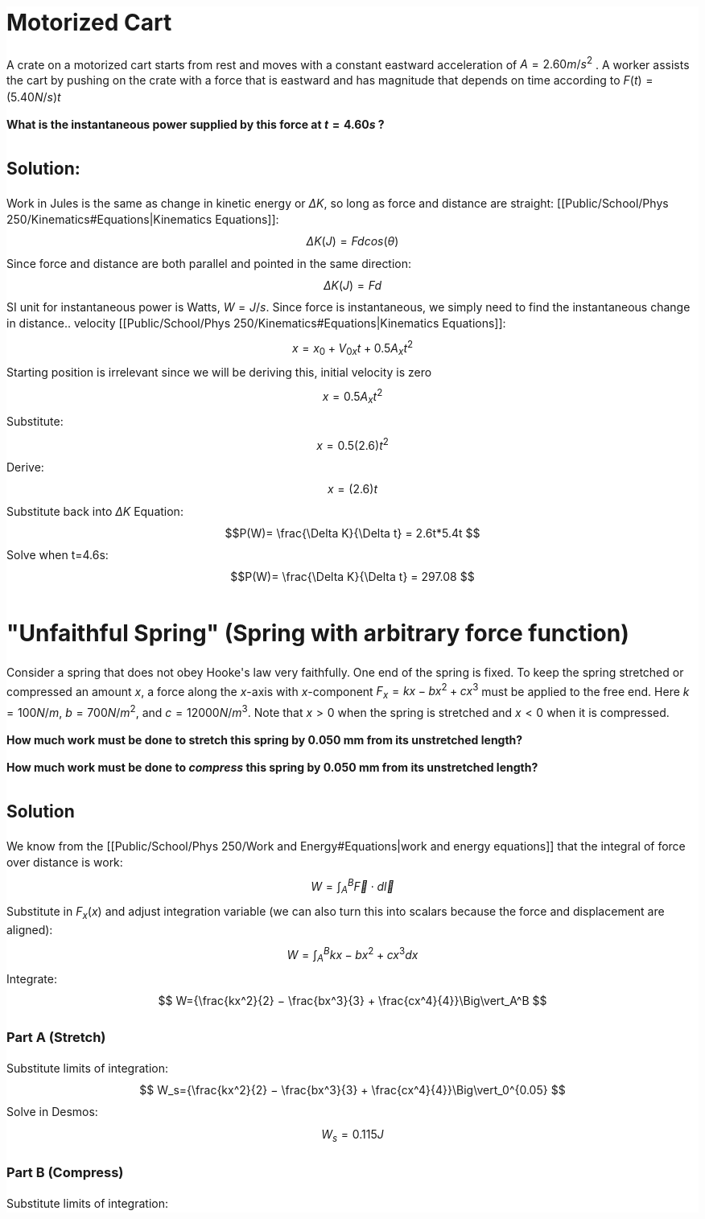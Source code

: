 
# Motorized Cart
A crate on a motorized cart starts from rest and moves with a constant eastward acceleration of $A = 2.60 m/s^2$ . A worker assists the cart by pushing on the crate with a force that is eastward and has magnitude that depends on time according to $F(t)=(5.40N/s)t$

**What is the instantaneous power supplied by this force at $t = 4.60 s$ ?**

## Solution:
Work in Jules is the same as change in kinetic energy or $\Delta K$, so long as force and distance are straight: 
[[Public/School/Phys 250/Kinematics#Equations|Kinematics Equations]]:
$$\Delta K(J) = Fdcos(\theta)$$
Since force and distance are both parallel and pointed in the same direction:
$$ \Delta K(J) = Fd $$
SI unit for instantaneous power is Watts, $W = J/s$. Since force is instantaneous, we simply need to find the instantaneous change in distance.. velocity
[[Public/School/Phys 250/Kinematics#Equations|Kinematics Equations]]:
$$ x=x_0 + V_{0x}t+0.5A_xt^2 $$
Starting position is irrelevant since we will be deriving this,  initial velocity is zero
$$ x=0.5A_xt^2 $$
Substitute:
$$ x=0.5(2.6)t^2 $$
Derive:
$$ x=(2.6)t $$
Substitute back into $\Delta K$ Equation:
$$P(W)= \frac{\Delta K}{\Delta t} = 2.6t*5.4t $$
Solve when t=4.6s:
$$P(W)= \frac{\Delta K}{\Delta t} = 297.08 $$


# "Unfaithful Spring" (Spring with arbitrary force function)
Consider a spring that does not obey Hooke's law very faithfully. One end of the spring is fixed. To keep the spring stretched or compressed an amount $x$, a force along the $x$-axis with $x$-component $F_x=kx−bx^2+cx^3$ must be applied to the free end. Here $k=100N/m$, $b=700N/m^2$, and $c=12000N/m^3$. Note that $x>0$ when the spring is stretched and $x<0$ when it is compressed.

**How much work must be done to stretch this spring by 0.050 mm from its unstretched length?**

**How much work must be done to _compress_ this spring by 0.050 mm from its unstretched length?**

## Solution
We know from the [[Public/School/Phys 250/Work and Energy#Equations|work and energy equations]] that the integral of force over distance is work:
$$ W=\int_A^B{\vec{F} \cdot d \vec{l}} $$
Substitute in $F_x(x)$ and adjust integration variable (we can also turn this into scalars because the force and displacement are aligned):
$$ W=\int_A^B{kx−bx^2+cx^3} dx $$
Integrate:
$$ W={\frac{kx^2}{2} − \frac{bx^3}{3} + \frac{cx^4}{4}}\Big\vert_A^B $$
### Part A (Stretch)
Substitute limits of integration: 
$$ W_s={\frac{kx^2}{2} − \frac{bx^3}{3} + \frac{cx^4}{4}}\Big\vert_0^{0.05} $$
Solve in Desmos:
$$ W_s = 0.115 J $$
### Part B (Compress)
Substitute limits of integration: 
